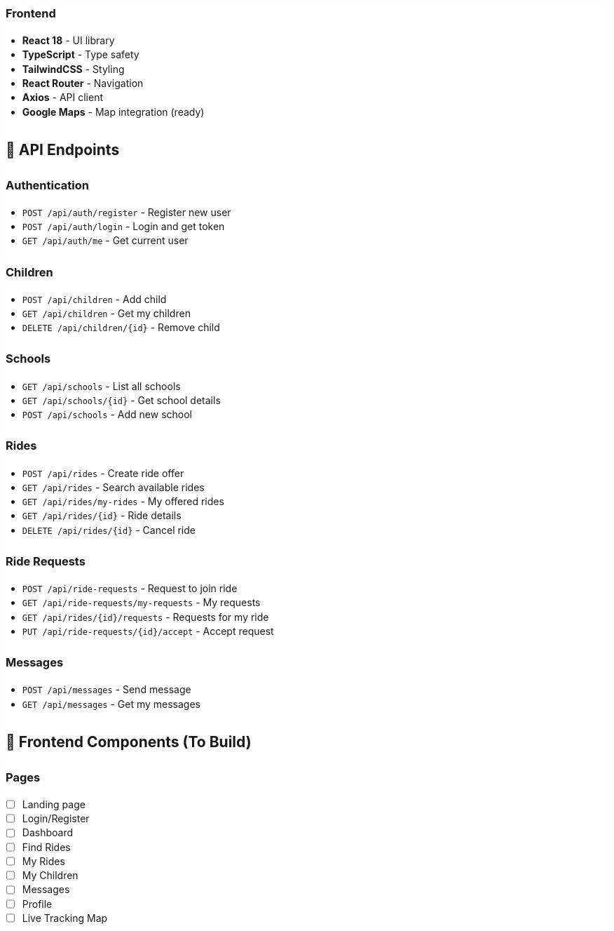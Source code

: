 ### Frontend
- **React 18** - UI library
- **TypeScript** - Type safety
- **TailwindCSS** - Styling
- **React Router** - Navigation
- **Axios** - API client
- **Google Maps** - Map integration (ready)

## 📱 API Endpoints

### Authentication
- `POST /api/auth/register` - Register new user
- `POST /api/auth/login` - Login and get token
- `GET /api/auth/me` - Get current user

### Children
- `POST /api/children` - Add child
- `GET /api/children` - Get my children
- `DELETE /api/children/{id}` - Remove child

### Schools
- `GET /api/schools` - List all schools
- `GET /api/schools/{id}` - Get school details
- `POST /api/schools` - Add new school

### Rides
- `POST /api/rides` - Create ride offer
- `GET /api/rides` - Search available rides
- `GET /api/rides/my-rides` - My offered rides
- `GET /api/rides/{id}` - Ride details
- `DELETE /api/rides/{id}` - Cancel ride

### Ride Requests
- `POST /api/ride-requests` - Request to join ride
- `GET /api/ride-requests/my-requests` - My requests
- `GET /api/rides/{id}/requests` - Requests for my ride
- `PUT /api/ride-requests/{id}/accept` - Accept request

### Messages
- `POST /api/messages` - Send message
- `GET /api/messages` - Get my messages

## 🎨 Frontend Components (To Build)

### Pages
- [ ] Landing page
- [ ] Login/Register
- [ ] Dashboard
- [ ] Find Rides
- [ ] My Rides
- [ ] My Children
- [ ] Messages
- [ ] Profile
- [ ] Live Tracking Map
